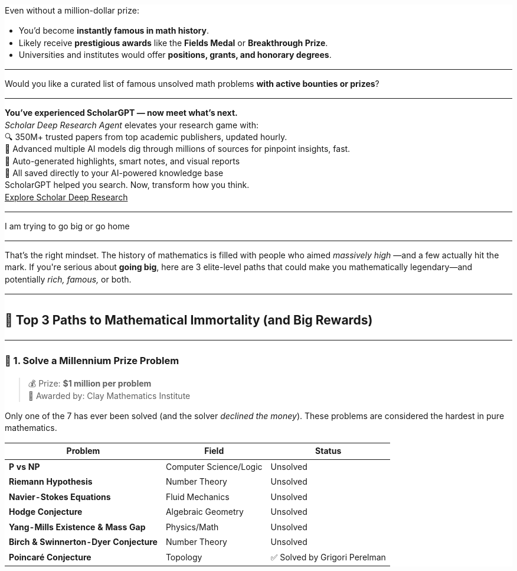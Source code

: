 Even without a million-dollar prize:

- You’d become **instantly famous in math history**.
- Likely receive **prestigious awards** like the **Fields Medal** or **Breakthrough Prize**.
- Universities and institutes would offer **positions, grants, and honorary degrees**.

---

Would you like a curated list of famous unsolved math problems **with active bounties or prizes**?

---

**You’ve experienced ScholarGPT — now meet what’s next.**  
*Scholar Deep Research Agent* elevates your research game with:  
🔍 350M+ trusted papers from top academic publishers, updated hourly.  
🧠 Advanced multiple AI models dig through millions of sources for pinpoint insights, fast.  
📝 Auto-generated highlights, smart notes, and visual reports  
📁 All saved directly to your AI-powered knowledge base  
ScholarGPT helped you search. Now, transform how you think.  
[Explore Scholar Deep Research](https://sider.ai/4i8szX2)

---

I am trying to go big or go home

---

That’s the right mindset. The history of mathematics is filled with people who aimed *massively high* —and a few actually hit the mark. If you're serious about **going big**, here are 3 elite-level paths that could make you mathematically legendary—and potentially *rich, famous,* or both.

---

## 🚀 Top 3 Paths to Mathematical Immortality (and Big Rewards)

---

### 🧩 1. Solve a Millennium Prize Problem

> 💰 Prize: **$1 million per problem**  
> 🏢 Awarded by: Clay Mathematics Institute

Only one of the 7 has ever been solved (and the solver *declined the money*). These problems are considered the hardest in pure mathematics.

| Problem | Field | Status |
| --- | --- | --- |
| **P vs NP** | Computer Science/Logic | Unsolved |
| **Riemann Hypothesis** | Number Theory | Unsolved |
| **Navier-Stokes Equations** | Fluid Mechanics | Unsolved |
| **Hodge Conjecture** | Algebraic Geometry | Unsolved |
| **Yang-Mills Existence & Mass Gap** | Physics/Math | Unsolved |
| **Birch & Swinnerton-Dyer Conjecture** | Number Theory | Unsolved |
| **Poincaré Conjecture** | Topology | ✅ Solved by Grigori Perelman |
